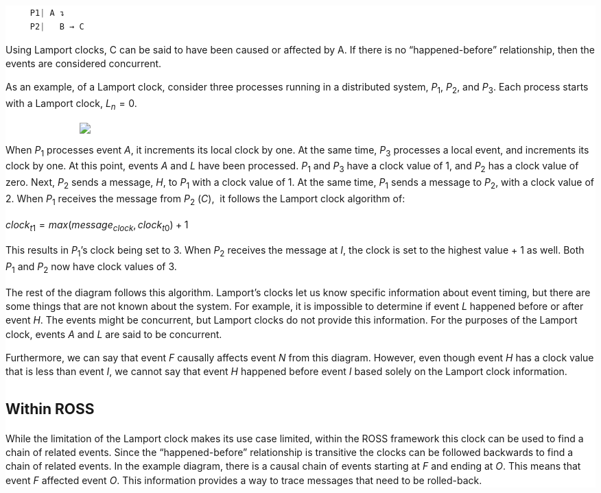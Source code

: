 ```C
     P1| A ↴
     P2|   B → C
```

Using Lamport clocks, C can be said to have been caused or affected by A. If there is no &ldquo;happened-before&rdquo;
    relationship, then the events are considered concurrent.

As an example, of a Lamport clock, consider three processes running in a distributed system, $P_1$, $P_2$, and
    $P_3$. Each process starts with a Lamport clock, $L_n = 0$.

<img src="{{ site.baseurl }}/images/lamportclockdiagram.png" width="75%" style="display: block; margin: 0 auto;">

When $P_1$ processes event $A$, it increments its local clock by one. At the same time, $P_3$ processes a local
    event, and increments its clock by one. At this point, events $A$ and $L$ have been processed. $P_1$ and
    $P_3$ have a clock value of 1, and $P_2$ has a clock value of zero. Next, $P_2$ sends a message, $H$, to
    $P_1$ with a clock value of 1. At the same time, $P_1$ sends a message to $P_2$, with a clock value of 2. When
    $P_1$ receives the message from $P_2$ ($C$),&nbsp; it follows the Lamport clock algorithm of:

$clock_{t1} = max(message_{clock}, clock_{t0}) + 1$

This results in $P_1$&rsquo;s clock being set to 3. When $P_2$ receives the message at $I$, the clock is set to
    the highest value + 1 as well. Both $P_1$ and $P_2$ now have clock values of 3.

The rest of the diagram follows this algorithm. Lamport&rsquo;s clocks let us know specific information about event
    timing, but there are some things that are not known about the system. For example, it is impossible to determine if
    event $L$ happened before or after event $H$. The events might be concurrent, but Lamport clocks do not provide
    this information. For the purposes of the Lamport clock, events $A$ and $L$ are said to be concurrent.

Furthermore, we can say that event $F$ causally affects event $N$ from this diagram. However, even though event
    $H$ has a clock value that is less than event $I$, we cannot say that event $H$ happened before event $I$
    based solely on the Lamport clock information.

## Within ROSS

While the limitation of the Lamport clock makes its use case limited, within the ROSS framework this clock can be
    used to find a chain of related events. Since the &ldquo;happened-before&rdquo; relationship is transitive the
    clocks can be followed backwards to find a chain of related events. In the example diagram, there is a causal chain
    of events starting at $F$ and ending at $O$. This means that event $F$ affected event $O$. This information
    provides a way to trace messages that need to be rolled-back.
